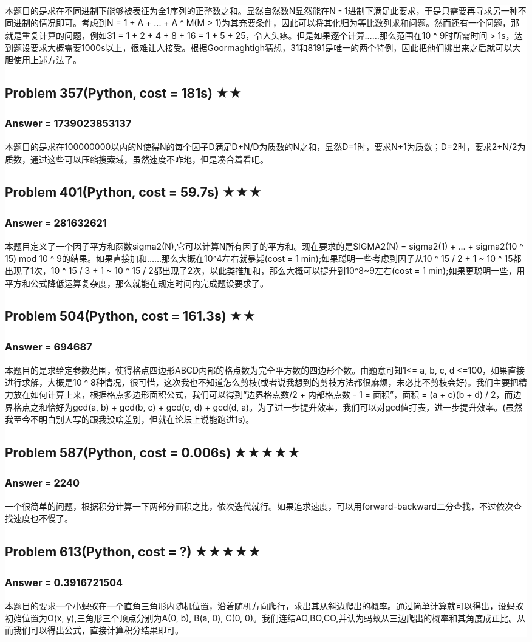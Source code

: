 本题目的是求在不同进制下能够被表征为全1序列的正整数之和。显然自然数N显然能在N - 1进制下满足此要求，于是只需要再寻求另一种不同进制的情况即可。考虑到N = 1 + A + ... + A ^ M(M > 1)为其充要条件，因此可以将其化归为等比数列求和问题。然而还有一个问题，那就是重复计算的问题，例如31 = 1 + 2 + 4 + 8 + 16 = 1 + 5 + 25，令人头疼。但是如果逐个计算……那么范围在10 ^ 9时所需时间 > 1s，达到题设要求大概需要1000s以上，很难让人接受。根据Goormaghtigh猜想，31和8191是唯一的两个特例，因此把他们挑出来之后就可以大胆使用上述方法了。

## Problem 357(Python, cost = 181s) ★★
### Answer = 1739023853137

本题目的是求在100000000以内的N使得N的每个因子D满足D+N/D为质数的N之和，显然D=1时，要求N+1为质数；D=2时，要求2+N/2为质数，通过这些可以压缩搜索域，虽然速度不咋地，但是凑合着看吧。

## Problem 401(Python, cost = 59.7s) ★★★
### Answer = 281632621

本题目定义了一个因子平方和函数sigma2(N),它可以计算N所有因子的平方和。现在要求的是SIGMA2(N) = sigma2(1) + ... + sigma2(10 ^ 15) mod 10 ^ 9的结果。如果直接加和……那么大概在10^4左右就暴毙(cost = 1 min);如果聪明一些考虑到因子从10 ^ 15 / 2 + 1 ~ 10 ^ 15都出现了1次，10 ^ 15 / 3 + 1 ~ 10 ^ 15 / 2都出现了2次，以此类推加和，那么大概可以提升到10^8~9左右(cost = 1 min);如果更聪明一些，用平方和公式降低运算复杂度，那么就能在规定时间内完成题设要求了。

## Problem 504(Python, cost = 161.3s) ★★
### Answer = 694687

本题目的是求给定参数范围，使得格点四边形ABCD内部的格点数为完全平方数的四边形个数。由题意可知1<= a, b, c, d <=100，如果直接进行求解，大概是10 ^ 8种情况，很可惜，这次我也不知道怎么剪枝(或者说我想到的剪枝方法都很麻烦，未必比不剪枝会好)。我们主要把精力放在如何计算上来，根据格点多边形面积公式，我们可以得到“边界格点数/2 + 内部格点数 - 1 = 面积”，面积 = (a + c)(b + d) / 2，而边界格点之和恰好为gcd(a, b) + gcd(b, c) + gcd(c, d) + gcd(d, a)。为了进一步提升效率，我们可以对gcd值打表，进一步提升效率。(虽然我至今不明白别人写的跟我没啥差别，但就在论坛上说能跑进1s)。

## Problem 587(Python, cost = 0.006s) ★★★★★
### Answer = 2240

一个很简单的问题，根据积分计算一下两部分面积之比，依次迭代就行。如果追求速度，可以用forward-backward二分查找，不过依次查找速度也不慢了。

## Problem 613(Python, cost = ?) ★★★★★
### Answer = 0.3916721504

本题目的要求一个小蚂蚁在一个直角三角形内随机位置，沿着随机方向爬行，求出其从斜边爬出的概率。通过简单计算就可以得出，设蚂蚁初始位置为O(x, y),三角形三个顶点分别为A(0, b), B(a, 0), C(0, 0)。我们连结AO,BO,CO,并认为蚂蚁从三边爬出的概率和其角度成正比。从而我们可以得出公式，直接计算积分结果即可。
